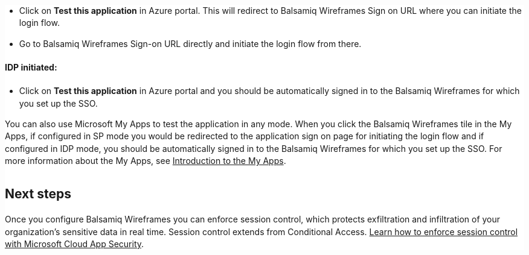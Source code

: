 * Click on **Test this application** in Azure portal. This will redirect to Balsamiq Wireframes Sign on URL where you can initiate the login flow.  

* Go to Balsamiq Wireframes Sign-on URL directly and initiate the login flow from there.

#### IDP initiated:

* Click on **Test this application** in Azure portal and you should be automatically signed in to the Balsamiq Wireframes for which you set up the SSO. 

You can also use Microsoft My Apps to test the application in any mode. When you click the Balsamiq Wireframes tile in the My Apps, if configured in SP mode you would be redirected to the application sign on page for initiating the login flow and if configured in IDP mode, you should be automatically signed in to the Balsamiq Wireframes for which you set up the SSO. For more information about the My Apps, see [Introduction to the My Apps](../user-help/my-apps-portal-end-user-access.md).

## Next steps

Once you configure Balsamiq Wireframes you can enforce session control, which protects exfiltration and infiltration of your organization’s sensitive data in real time. Session control extends from Conditional Access. [Learn how to enforce session control with Microsoft Cloud App Security](/cloud-app-security/proxy-deployment-aad).
